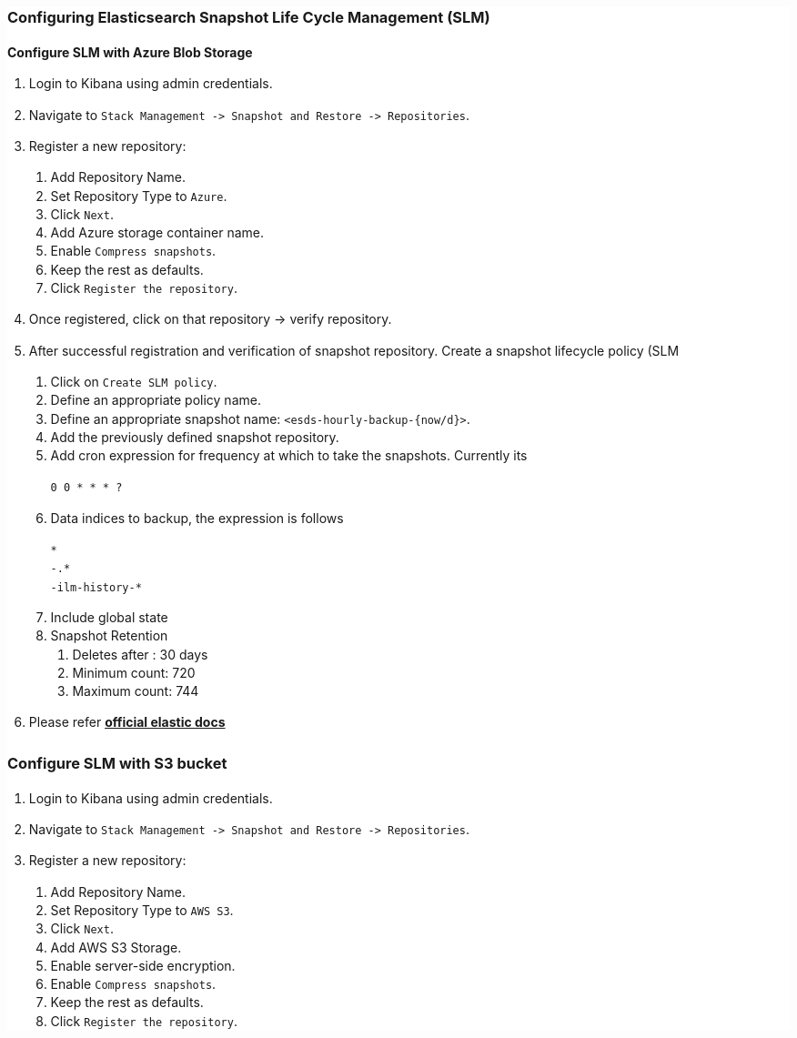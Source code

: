 ### Configuring Elasticsearch Snapshot Life Cycle Management (SLM)

**Configure SLM with Azure Blob Storage**

1. Login to Kibana using admin credentials.

2. Navigate to `Stack Management -> Snapshot and Restore -> Repositories`.

3. Register a new repository:
    1. Add Repository Name.
    2. Set Repository Type to `Azure`.
    3. Click `Next`.
    4. Add Azure storage container name.
    5. Enable `Compress snapshots`.
    6. Keep the rest as defaults.
    7. Click `Register the repository`.

4. Once registered, click on that repository -> verify repository.

5. After successful registration and verification of snapshot repository. Create a snapshot lifecycle policy (SLM
    1. Click on `Create SLM policy`.
    2. Define an appropriate policy name.
    3. Define an appropriate snapshot name: `<esds-hourly-backup-{now/d}>`.
    4. Add the previously defined snapshot repository.
    5. Add cron expression for frequency at which to take the snapshots. Currently its
        ```
        0 0 * * * ?
        ```
    6. Data indices to backup, the expression is follows
        ```
        * 
        -.*  
        -ilm-history-*
        ```
    7. Include global state
    8. Snapshot Retention
        1. Deletes after : 30 days
        2. Minimum count: 720
        3. Maximum count: 744

6. Please refer **[official elastic docs](https://www.elastic.co/guide/en/cloud/current/ec-azure-snapshotting.html)** 


### Configure SLM with S3 bucket

1. Login to Kibana using admin credentials.

2. Navigate to `Stack Management -> Snapshot and Restore -> Repositories`.

3. Register a new repository:
    1. Add Repository Name.
    2. Set Repository Type to `AWS S3`.
    3. Click `Next`.
    4. Add AWS S3 Storage.
    5. Enable server-side encryption.
    6. Enable `Compress snapshots`.
    7. Keep the rest as defaults.
    8. Click `Register the repository`.
